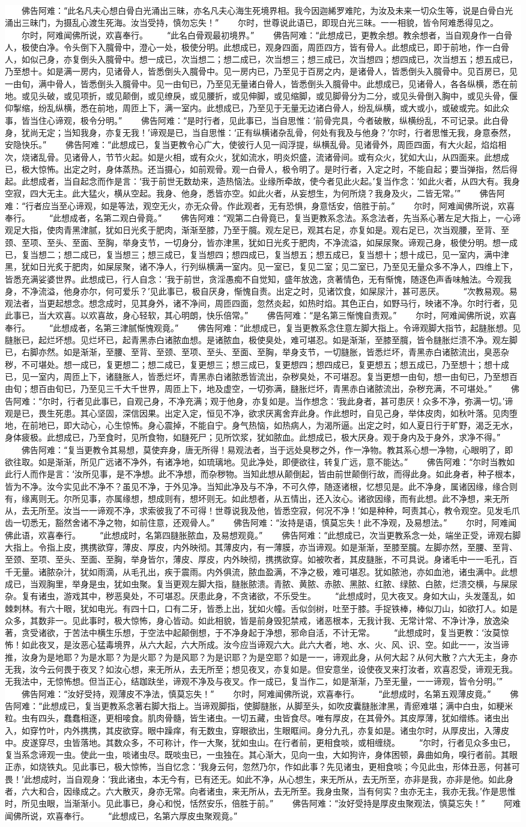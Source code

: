 　　佛告阿难：“此名凡夫心想白骨白光涌出三昧，亦名凡夫心海生死境界相。我今因迦絺罗难陀，为汝及未来一切众生等，说是白骨白光涌出三昧门，为摄乱心渡生死海。汝当受持，慎勿忘失！”
　　尔时，世尊说此语已，即现白光三昧。一一相貌，皆令阿难悉得见之。
　　尔时，阿难闻佛所说，欢喜奉行。
　　“此名白骨观最初境界。”
　　佛告阿难：“此想成已，更教余想。教余想者，当自观身作一白骨人，极使白净。令头倒下入臗骨中，澄心一处，极使分明。此想成已，观身四面，周匝四方，皆有骨人。此想成已，即于前地，作一白骨人，如似己身，亦复倒头入臗骨中。想一成已，次当想二；想二成已，次当想三；想三成已，次当想四；想四成已，次当想五；想五成已，乃至想十。如是满一房内，见诸骨人，皆悉倒头入臗骨中。见一房内已，乃至见于百房之内，是诸骨人，皆悉倒头入臗骨中。见百房已，见一由旬，满中骨人，皆悉倒头入臗骨中。见一由旬已，乃至见无量诸白骨人，皆悉倒头入臗骨中。此想成已，见诸骨人，各各纵横，悉在前地。或见头破，或见项折，或见颠倒，或见缭戾，或见腰折，或见伸脚，或见缩脚，或见脚骨分为二分，或见头骨倒入胸中，或见头骨，偃仰掣缩，纷乱纵横，悉在前地，周匝上下，满一室内。此想成已，乃至见于无量无边诸白骨人，纷乱纵横，或大或小，或破或完。如此众事，皆当住心谛观，极令分明。”
　　佛告阿难：“是时行者，见此事已，当自思惟：‘前骨完具，今者破散，纵横纷乱，不可记录。此白骨身，犹尚无定；当知我身，亦复无我！’谛观是已，当自思惟：‘正有纵横诸杂乱骨，何处有我及与他身？’尔时，行者思惟无我，身意泰然，安隐快乐。”
　　佛告阿难：“此想成已，复当更教令心广大，使彼行人见一阎浮提，纵横乱骨。见诸骨外，周匝四面，有大火起，焰焰相次，烧诸乱骨。见诸骨人，节节火起。如是火相，或有众火，犹如流水，明炎炽盛，流诸骨间。或有众火，犹如大山，从四面来。此想成已，极大惊怖。出定之时，身体蒸热。还当摄心，如前观骨。观一白骨人，极令明了。是时行者，入定之时，不能自起；要当弹指，然后得起。此想成者，当自起念而作是言：‘我于前世无数劫来，造热恼法。业缘所牵故，使今者见此火起。’复当作念：‘如此火者，从四大有。我身空寂，四大无主。此大猛火，横从空起。我身、他身，悉皆亦空。如此火者，从妄想生，为何所烧？我身及火，二皆无常。’”
　　佛告阿难：“行者应当至心谛观，如是等法，观空无火，亦无众骨。作此观者，无有恐惧，身意恬安，倍胜于前。”
　　尔时，阿难闻佛所说，欢喜奉行。
　　“此想成者，名第二观白骨竟。”
　　佛告阿难：“观第二白骨竟已，复当更教系念法。系念法者，先当系心著左足大指上，一心谛观足大指，使肉青黑津腻，犹如日光炙于肥肉，渐渐至膝，乃至于臗。观左足已，观其右足，亦复如是。观右足已，次当观腰，至背、至颈、至项、至头、至面、至胸，举身支节，一切身分，皆亦津黑，犹如日光炙于肥肉，不净流溢，如屎尿聚。谛观己身，极使分明。想一成已，复当想二；想二成已，复当想三；想三成已，复当想四；想四成已，复当想五；想五成已，复当想十；想十成已，见一室内，满中津黑，犹如日光炙于肥肉，如屎尿聚，诸不净人，行列纵横满一室内。见一室已，复见二室；见二室已，乃至见无量众多不净人，四维上下，皆悉充满娑婆世界。此想成已，行人自念：‘我于前世，贪淫愚痴不自觉知，盛年放逸，贪著情色，无有惭愧，随逐色声香味触法。今观我身，不净流溢，他身亦尔，何可爱乐？’见此事已，极自厌身，惭愧自责。出定之时，见诸饮食，如屎尿汁，甚可恶厌。
　　“次教易观。易观法者，当更起想念。想念成时，见其身外，诸不净间，周匝四面，忽然炎起，如热时焰。其色正白，如野马行，映诸不净。尔时行者，见此事已，当大欢喜。以欢喜故，身心轻软，其心明朗，快乐倍常。”
　　佛告阿难：“是名第三惭愧自责观。”
　　尔时，阿难闻佛所说，欢喜奉行。
　　“此想成者，名第三津腻惭愧观竟。”
　　佛告阿难：“此想成已，复当更教系念住意左脚大指上。令谛观脚大指节，起膖胀想。见膖胀已，起烂坏想。见烂坏已，起青黑赤白诸脓血想。是诸脓血，极使臭处，难可堪忍。如是渐渐，至膝至臗，皆令膖胀烂溃不净。观左脚已，右脚亦然。如是渐渐，至腰、至背、至颈、至项、至头、至面、至胸，举身支节，一切膖胀，皆悉烂坏，青黑赤白诸脓流出，臭恶杂秽，不可堪处。想一成已，复更想二；想二成已，复更想三；想三成已，复更想四；想四成已，复更想五；想五成已，乃至想十；想十成已，见一室内，周匝上下，诸膖胀人，皆悉烂坏，青黑赤白诸脓悉皆流出，杂秽臭处，不可堪忍。复当更想一由旬，想一由旬已，乃至想百由旬；想百由旬已，乃至见三千大千世界，周匝上下，地及虚空，一切弥满，膖胀烂坏，青黑赤白诸脓流出，杂秽充满，不可堪处。”
　　佛告阿难：“尔时，行者见此事已，自观己身，不净充满；观于他身，亦复如是。当作想念：‘我此身者，甚可患厌！众多不净，弥满一切。’谛观是已，畏生死患。其心坚固，深信因果。出定入定，恒见不净，欲求厌离舍弃此身。作此想时，自见己身，举体皮肉，如秋叶落。见肉堕地，在前地已，即大动心，心生惊怖。身心震掉，不能自宁。身气热恼，如热病人，为渴所逼。出定之时，如人夏日行于旷野，渴乏无水，身体疲极。此想成已，乃至食时，见所食物，如膖死尸；见所饮浆，犹如脓血。此想成已，极大厌身。观于身内及于身外，求净不得。”
　　佛告阿难：“复当更教令其易想，莫使弃身，唐无所得！易观法者，当于远处臭秽之外，作一净物。教其系心想一净物，心眼明了，即欲往取。如是渐渐，所见广远诸不净外，有诸净地，如琉璃地。见此净处，即便欲往，转复广远，意不能达。”
　　佛告阿难：“尔时当教如此行人而作是言：‘汝所见事，是不净想。此不净想，而杂秽物。当知此想从颠倒起，皆由前世颠倒行故，而得此身。如此身者，种子根本，皆为不净。汝今实见此不净不？虽见不净，于外见净。当知此净及与不净，不可久停，随逐诸根，忆想见是。此不净身，属诸因缘，缘合则有，缘离则无。尔所见事，亦属缘想，想成则有，想坏则无。如此想者，从五情出，还入汝心。诸欲因缘，而有此想。此不净想，来无所从，去无所至。汝当一一谛观不净，求索彼我了不可得！世尊说我及他，皆悉空寂，何况不净！’如是种种，呵责其心，教令观空。见发毛爪齿一切悉无，豁然舍诸不净之物，如前住意，还观骨人。”
　　佛告阿难：“汝持是语，慎莫忘失！此不净观，及易想法。”
　　尔时，阿难闻佛此语，欢喜奉行。
　　“此想成时，名第四膖胀脓血，及易想观竟。”
　　佛告阿难：“此想成已，次当更教系念一处，端坐正受，谛观右脚大指上。令指上皮，携携欲穿，薄皮、厚皮，内外映彻。其薄皮内，有一薄膜，亦当谛观。如是渐渐，至膝至臗。左脚亦然，至腰、至背、至颈、至项、至头、至面、至胸，举身皆尔，薄皮、厚皮，内外映彻，携携欲穿。如被吹者，其皮膖胀，不可具说。身诸毛中一一毛孔，百千无量。诸脓杂汁，犹如雨滴，从毛孔出，疾于震雨。内外俱流，脓血盈满，不净之极，难可堪忍。犹如脓池，亦如血池，诸虫满中。此想成已，当观胸里，举身是虫，犹如虫聚。复当更观左脚大指，膖胀脓溃。青脓、黄脓、赤脓、黑脓、红脓、绿脓、白脓，烂溃交横，与屎尿杂。复有诸虫，游戏其中，秽恶臭处，不可堪忍。厌患此身，不贪诸欲，不乐受生。
　　“此想成时，见大夜叉。身如大山，头发蓬乱，如棘刺林。有六十眼，犹如电光。有四十口，口有二牙，皆悉上出，犹如火幢。舌似剑树，吐至于膝。手捉铁棒，棒似刀山，如欲打人。如是众多，其数非一。见此事时，极大惊怖，身心皆动。如此相貌，皆是前身毁犯禁戒，诸恶根本，无我计我、无常计常、不净计净，放逸染著，贪受诸欲，于苦法中横生乐想，于空法中起颠倒想，于不净身起于净想，邪命自活，不计无常。
　　“此想成时，复当更教：‘汝莫惊怖！如此夜叉，是汝恶心猛毒境界，从六大起，六大所成。汝今应当谛观六大。此六大者，地、水、火、风、识、空。如此一一，汝当谛推，汝身为是地耶？为是水耶？为是火耶？为是风耶？为是识耶？为是空耶？如是一一，谛观此身，从何大起？从何大散？六大无主，身亦无我，汝今云何畏于夜叉？如汝心想，来无所从，去无所至；想见夜叉，亦复如是。但安意坐，设使夜叉来打汝者，欢喜忍受，谛观无我。无我法中，无惊怖想。但当正心，结跏趺坐，谛观不净及与夜叉。作一成已，复当作二，如是渐渐，乃至无量，一一谛观，皆令分明。’”
　　佛告阿难：“汝好受持，观薄皮不净法，慎莫忘失！”
　　尔时，阿难闻佛所说，欢喜奉行。
　　“此想成时，名第五观薄皮竟。”
　　佛告阿难：“此想成已，复当更教系念著右脚大指上。当谛观脚指，使脚膖胀，从脚至头，如吹皮囊膖胀津黑，青瘀难堪；满中白虫，如粳米粒。虫有四头，蠢蠢相逐，更相唼食。肌肉骨髓，皆生诸虫。一切五藏，虫皆食尽。唯有厚皮，在其骨外。其皮厚薄，犹如缯练。诸虫出入，如穿竹叶，内外携携，其皮欲穿。眼中躁痒，有无数虫，穿眼欲出，生眼眶间。身分九孔，亦复如是。诸虫尔时，从厚皮出，入薄皮中。皮遂穿尽，虫皆落地。其数众多，不可称计，作一大聚，犹如虫山。在行者前，更相食啖，或相缠绕。
　　“尔时，行者见众多虫已，复当系念谛观一虫。使此一虫，啖诸虫尽。既啖虫已，一虫独在。其心渐大，见向一虫，大如狗许，身体困顿，鼻曲如角，嗅行者前。其眼正赤，如烧铁丸。见此事已，极大惊怖，当自忆念：‘我身云何，忽然乃尔，作如此事？先见诸虫，更相食啖；今见此虫，形体丑恶，何甚可畏！’此想成时，当自观身：‘我此诸虫，本无今有，已有还无。如此不净，从心想生，来无所从，去无所至，亦非是我，亦非是他。如此身者，六大和合，因缘成之。六大散灭，身亦无常。向者诸虫，来无所从，去无所至。我身虫聚，当有何实？虫亦无主，我亦无我。’作是思惟时，所见虫眼，当渐渐小。见此事已，身心和悦，恬然安乐，倍胜于前。”
　　佛告阿难：“汝好受持是厚皮虫聚观法，慎莫忘失！”
　　阿难闻佛所说，欢喜奉行。
　　“此想成已，名第六厚皮虫聚观竟。”